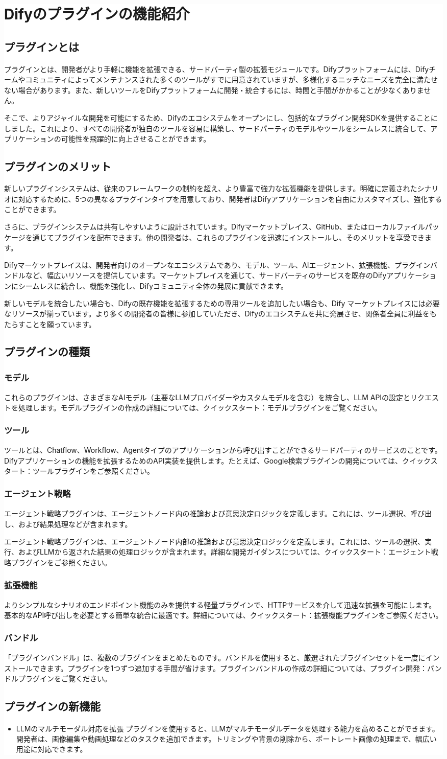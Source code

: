 # Difyのプラグインの機能紹介

## プラグインとは
プラグインとは、開発者がより手軽に機能を拡張できる、サードパーティ製の拡張モジュールです。Difyプラットフォームには、Difyチームやコミュニティによってメンテナンスされた多くのツールがすでに用意されていますが、多様化するニッチなニーズを完全に満たせない場合があります。また、新しいツールをDifyプラットフォームに開発・統合するには、時間と手間がかかることが少なくありません。

そこで、よりアジャイルな開発を可能にするため、Difyのエコシステムをオープンにし、包括的なプラグイン開発SDKを提供することにしました。これにより、すべての開発者が独自のツールを容易に構築し、サードパーティのモデルやツールをシームレスに統合して、アプリケーションの可能性を飛躍的に向上させることができます。

## プラグインのメリット
新しいプラグインシステムは、従来のフレームワークの制約を超え、より豊富で強力な拡張機能を提供します。明確に定義されたシナリオに対応するために、5つの異なるプラグインタイプを用意しており、開発者はDifyアプリケーションを自由にカスタマイズし、強化することができます。

さらに、プラグインシステムは共有しやすいように設計されています。Difyマーケットプレイス、GitHub、またはローカルファイルパッケージを通じてプラグインを配布できます。他の開発者は、これらのプラグインを迅速にインストールし、そのメリットを享受できます。

Difyマーケットプレイスは、開発者向けのオープンなエコシステムであり、モデル、ツール、AIエージェント、拡張機能、プラグインバンドルなど、幅広いリソースを提供しています。マーケットプレイスを通じて、サードパーティのサービスを既存のDifyアプリケーションにシームレスに統合し、機能を強化し、Difyコミュニティ全体の発展に貢献できます。

新しいモデルを統合したい場合も、Difyの既存機能を拡張するための専用ツールを追加したい場合も、Dify マーケットプレイスには必要なリソースが揃っています。より多くの開発者の皆様に参加していただき、Difyのエコシステムを共に発展させ、関係者全員に利益をもたらすことを願っています。


## プラグインの種類
### モデル
これらのプラグインは、さまざまなAIモデル（主要なLLMプロバイダーやカスタムモデルを含む）を統合し、LLM APIの設定とリクエストを処理します。モデルプラグインの作成の詳細については、クイックスタート：モデルプラグインをご覧ください。

### ツール
ツールとは、Chatflow、Workflow、Agentタイプのアプリケーションから呼び出すことができるサードパーティのサービスのことです。Difyアプリケーションの機能を拡張するためのAPI実装を提供します。たとえば、Google検索プラグインの開発については、クイックスタート：ツールプラグインをご参照ください。

### エージェント戦略
エージェント戦略プラグインは、エージェントノード内の推論および意思決定ロジックを定義します。これには、ツール選択、呼び出し、および結果処理などが含まれます。

エージェント戦略プラグインは、エージェントノード内部の推論および意思決定ロジックを定義します。これには、ツールの選択、実行、およびLLMから返された結果の処理ロジックが含まれます。詳細な開発ガイダンスについては、クイックスタート：エージェント戦略プラグインをご参照ください。

### 拡張機能
よりシンプルなシナリオのエンドポイント機能のみを提供する軽量プラグインで、HTTPサービスを介して迅速な拡張を可能にします。基本的なAPI呼び出しを必要とする簡単な統合に最適です。詳細については、クイックスタート：拡張機能プラグインをご参照ください。

### バンドル

「プラグインバンドル」は、複数のプラグインをまとめたものです。バンドルを使用すると、厳選されたプラグインセットを一度にインストールできます。プラグインを1つずつ追加する手間が省けます。プラグインバンドルの作成の詳細については、プラグイン開発：バンドルプラグインをご覧ください。

## プラグインの新機能
- LLMのマルチモーダル対応を拡張
プラグインを使用すると、LLMがマルチモーダルデータを処理する能力を高めることができます。開発者は、画像編集や動画処理などのタスクを追加できます。トリミングや背景の削除から、ポートレート画像の処理まで、幅広い用途に対応できます。
